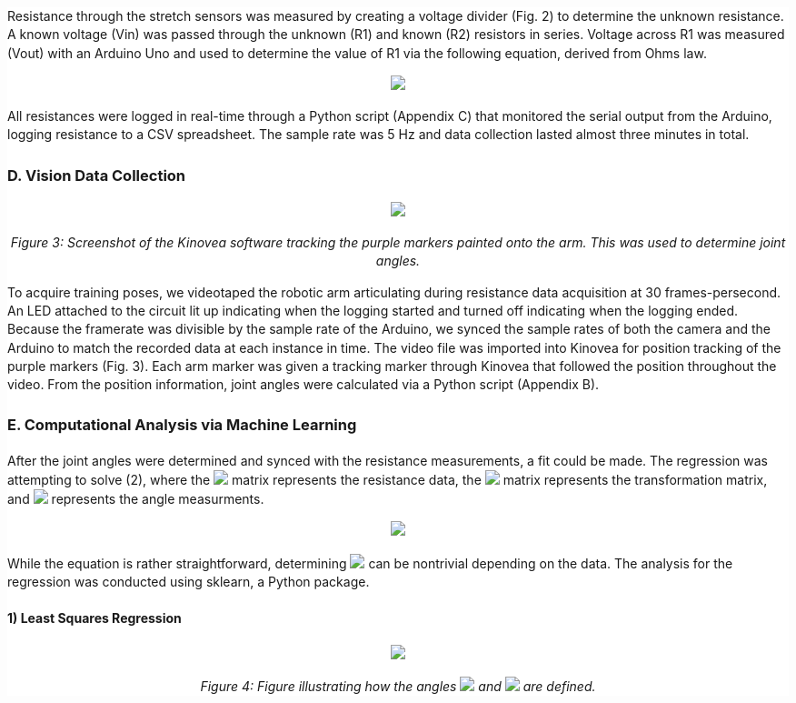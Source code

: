 
Resistance through the stretch sensors was measured by creating a voltage divider (Fig. 2) to determine the unknown resistance. A known voltage (Vin) was passed through the
unknown (R1) and known (R2) resistors in series. Voltage across R1 was measured (Vout) with an Arduino Uno and used to determine the value of R1 via the following equation,
derived from Ohms law.  

<p align="center">
  <img src="https://user-images.githubusercontent.com/89391443/156492352-5d38c4f9-0678-4e8c-a877-d760c361ed4b.png" />
</p>

All resistances were logged in real-time through a Python script (Appendix C) that monitored the serial output from the Arduino, logging resistance to a CSV spreadsheet. The sample rate was 5 Hz and data collection lasted almost three minutes in total.

### D. Vision Data Collection
<p align="center">
  <img src="https://user-images.githubusercontent.com/89391443/156493359-1d98cba2-9926-4c03-acc8-75acf5496836.png" />
</p>
<p align="center"> 
<em>Figure 3: Screenshot of the Kinovea software tracking the purple markers painted onto the arm. This was used to determine joint angles.</em>
</p>  

To acquire training poses, we videotaped the robotic arm articulating during resistance data acquisition at 30 frames-persecond. An LED attached to the circuit lit up indicating when the logging started and turned off indicating when the logging ended. Because the framerate was divisible by the sample rate of the Arduino, we synced the sample rates of both the camera and the Arduino to match the recorded data at each instance in time. The video file was imported into Kinovea for position tracking of the purple markers (Fig. 3). Each arm marker was given a tracking marker through Kinovea that followed the position throughout the video. From the position information, joint angles were calculated via a Python script (Appendix B).

### E. Computational Analysis via Machine Learning  
After the joint angles were determined and synced with the resistance measurements, a fit could be made. The regression was attempting to solve (2), where the <img style="display: inline;" src="https://user-images.githubusercontent.com/89391443/156494634-0f04e16f-5d0a-475a-9072-29d137c77ed2.png"> matrix represents the resistance data, the <img style="display: inline;" src="https://user-images.githubusercontent.com/89391443/156494898-3c3845c9-6070-44cc-8a3e-192c90d2ed44.png"> matrix represents the transformation matrix, and <img style="display: inline;" src="https://user-images.githubusercontent.com/89391443/156494730-49b6550d-4596-4870-8b8f-eb8898459710.png"> represents the angle measurments.  

<p align="center">
  <img src="https://user-images.githubusercontent.com/89391443/156492557-fe0d90e9-c0e7-4347-ac3d-d1b09dfa76d8.png" />
</p>

While the equation is rather straightforward, determining <img style="display: inline;" src="https://user-images.githubusercontent.com/89391443/156494898-3c3845c9-6070-44cc-8a3e-192c90d2ed44.png"> can be nontrivial depending on the data. The analysis for the regression was conducted using sklearn, a Python package.  

#### 1) Least Squares Regression
<p align="center">
  <img src="https://user-images.githubusercontent.com/89391443/156493781-6c9cf163-87de-4e55-bed4-490984b944e0.png" />
</p>  
<p align="center"> 
<em> Figure 4: Figure illustrating how the angles  <img style="display: inline;" src="https://user-images.githubusercontent.com/89391443/156493936-07c75fdc-8ac8-42a3-b311-c7287e32397e.png">  and  <img style="display: inline;" src="https://user-images.githubusercontent.com/89391443/156493957-fa7be2a0-b576-4335-a9bd-eaf954394483.png"> are defined.</em>
</p> 
